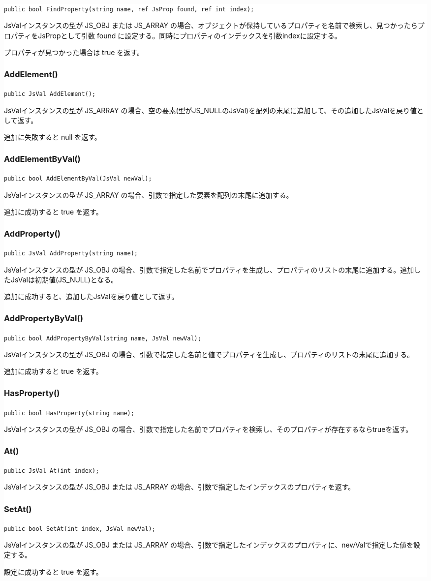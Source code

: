 `public bool FindProperty(string name, ref JsProp found, ref int index);`

JsValインスタンスの型が JS\_OBJ または JS\_ARRAY の場合、オブジェクトが保持しているプロパティを名前で検索し、見つかったらプロパティをJsPropとして引数 found に設定する。同時にプロパティのインデックスを引数indexに設定する。

プロパティが見つかった場合は true を返す。

### AddElement()

`public JsVal AddElement();`

JsValインスタンスの型が JS\_ARRAY の場合、空の要素(型がJS\_NULLのJsVal)を配列の末尾に追加して、その追加したJsValを戻り値として返す。

追加に失敗すると null を返す。

### AddElementByVal()

`public bool AddElementByVal(JsVal newVal);`

JsValインスタンスの型が JS\_ARRAY の場合、引数で指定した要素を配列の末尾に追加する。

追加に成功すると true を返す。

### AddProperty()

`public JsVal AddProperty(string name);`

JsValインスタンスの型が JS\_OBJ の場合、引数で指定した名前でプロパティを生成し、プロパティのリストの末尾に追加する。追加したJsValは初期値(JS\_NULL)となる。

追加に成功すると、追加したJsValを戻り値として返す。

### AddPropertyByVal()

`public bool AddPropertyByVal(string name, JsVal newVal);`

JsValインスタンスの型が JS\_OBJ の場合、引数で指定した名前と値でプロパティを生成し、プロパティのリストの末尾に追加する。

追加に成功すると true を返す。

### HasProperty()

`public bool HasProperty(string name);`

JsValインスタンスの型が JS\_OBJ の場合、引数で指定した名前でプロパティを検索し、そのプロパティが存在するならtrueを返す。

### At()

`public JsVal At(int index);`

JsValインスタンスの型が JS\_OBJ または JS\_ARRAY の場合、引数で指定したインデックスのプロパティを返す。

### SetAt()

`public bool SetAt(int index, JsVal newVal);`

JsValインスタンスの型が JS\_OBJ または JS\_ARRAY の場合、引数で指定したインデックスのプロパティに、newValで指定した値を設定する。

設定に成功すると true を返す。
